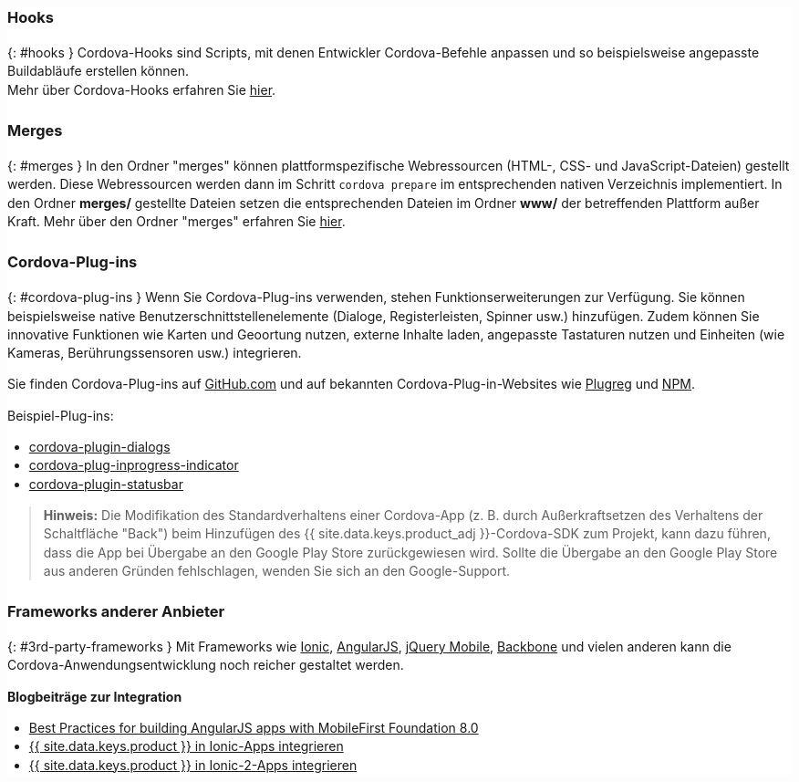 ### Hooks
{: #hooks }
Cordova-Hooks sind Scripts, mit denen Entwickler Cordova-Befehle anpassen und so beispielsweise angepasste Buildabläufe erstellen können.   
Mehr über Cordova-Hooks erfahren Sie [hier](http://cordova.apache.org/docs/en/dev/guide/appdev/hooks/index.html#Hooks%20Guide).

### Merges
{: #merges }
In den Ordner "merges" können plattformspezifische Webressourcen (HTML-, CSS- und JavaScript-Dateien) gestellt werden. Diese Webressourcen werden dann im Schritt `cordova prepare` im entsprechenden nativen Verzeichnis implementiert. In den Ordner **merges/** gestellte Dateien setzen die entsprechenden Dateien im Ordner **www/** der betreffenden Plattform außer Kraft. Mehr über den Ordner "merges" erfahren Sie [hier](https://github.com/apache/cordova-cli#merges).

### Cordova-Plug-ins
{: #cordova-plug-ins }
Wenn Sie Cordova-Plug-ins verwenden, stehen Funktionserweiterungen zur Verfügung. Sie können beispielsweise native Benutzerschnittstellenelemente (Dialoge, Registerleisten, Spinner usw.) hinzufügen. Zudem können Sie innovative Funktionen wie Karten und Geoortung nutzen, externe Inhalte laden, angepasste Tastaturen nutzen und Einheiten (wie Kameras, Berührungssensoren usw.) integrieren.

Sie finden Cordova-Plug-ins auf [GitHub.com](https://github.com) und auf bekannten Cordova-Plug-in-Websites wie [Plugreg](http://plugreg.com/) und [NPM](http://npmjs.org).

Beispiel-Plug-ins: 

- [cordova-plugin-dialogs](https://www.npmjs.com/package/cordova-plugin-dialogs)
- [cordova-plug-inprogress-indicator](https://www.npmjs.com/package/cordova-plugin-progress-indicator)
- [cordova-plugin-statusbar](https://www.npmjs.com/package/cordova-plugin-statusbar)

>**Hinweis:** Die Modifikation des Standardverhaltens einer Cordova-App (z. B. durch Außerkraftsetzen des Verhaltens der Schaltfläche "Back") beim Hinzufügen des {{ site.data.keys.product_adj }}-Cordova-SDK zum Projekt, kann dazu führen, dass die App bei Übergabe an den Google Play Store zurückgewiesen wird. Sollte die Übergabe an den Google Play Store aus anderen Gründen fehlschlagen, wenden Sie sich an den Google-Support.


### Frameworks anderer Anbieter
{: #3rd-party-frameworks }
Mit Frameworks wie [Ionic](http://ionicframework.com/), [AngularJS](https://angularjs.org/), [jQuery Mobile](http://jquerymobile.com/), [Backbone](http://backbonejs.org/) und vielen anderen kann die Cordova-Anwendungsentwicklung noch reicher gestaltet werden.

**Blogbeiträge zur Integration**

* [Best Practices for building AngularJS apps with MobileFirst Foundation 8.0](https://mobilefirstplatform.ibmcloud.com/blog/2016/08/11/best-practices-for-building-angularjs-apps-with-mobilefirst-foundation-8.0/)
* [{{ site.data.keys.product }} in Ionic-Apps integrieren]({{site.baseurl}}/blog/2016/07/19/integrating-mobilefirst-foundation-8-in-ionic-based-apps/)
* [{{ site.data.keys.product }} in Ionic-2-Apps integrieren]({{site.baseurl}}/blog/2016/10/17/integrating-mobilefirst-foundation-8-in-ionic2-based-apps/)
